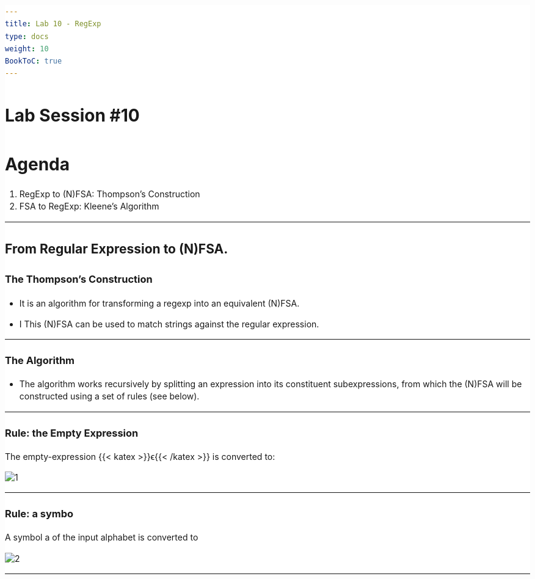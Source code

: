 ```yaml
---
title: Lab 10 - RegExp
type: docs
weight: 10
BookToC: true
---
```

# **Lab Session #10**

# Agenda

1) RegExp to (N)FSA: Thompson’s Construction
2) FSA to RegExp: Kleene’s Algorithm

---

## From Regular Expression to (N)FSA.
### **The Thompson’s Construction**

- It is an algorithm for transforming a regexp into an equivalent
(N)FSA.

- I This (N)FSA can be used to match strings against the regular
expression.

---

### **The Algorithm**

- The algorithm works recursively by splitting an expression into its
constituent subexpressions, from which the (N)FSA will be
constructed using a set of rules (see below).

---

### **Rule: the Empty Expression**

The empty-expression {{< katex >}}ϵ{{< /katex >}} is converted to:

![1](/images/lab10/1.jpg)

---

### **Rule: a symbo**

A symbol a of the input alphabet is converted to

![2](/images/lab10/2.jpg)

---